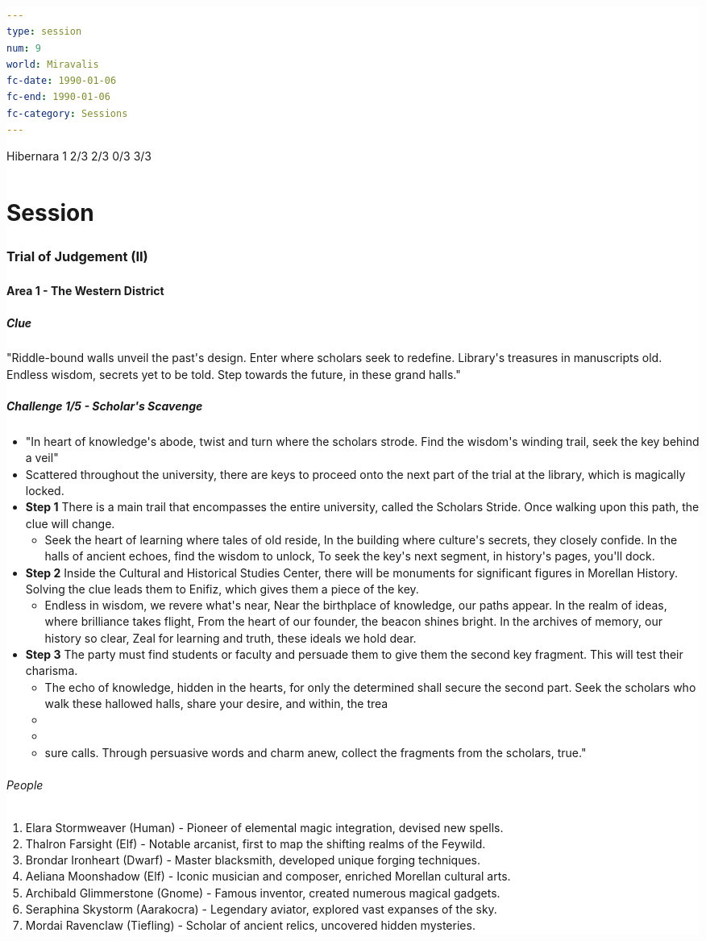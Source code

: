 ```yaml
---
type: session
num: 9
world: Miravalis
fc-date: 1990-01-06
fc-end: 1990-01-06
fc-category: Sessions
---
```

Hibernara 1 
2/3
2/3
0/3
3/3
# Session
### Trial of Judgement (II)
#### Area 1 - The Western District
##### Clue
"Riddle-bound walls unveil the past's design.
Enter where scholars seek to redefine.
Library's treasures in manuscripts old.
Endless wisdom, secrets yet to be told.
Step towards the future, in these grand halls."
##### Challenge 1/5 - Scholar's Scavenge
- "In heart of knowledge's abode, twist and turn where the scholars strode. Find the wisdom's winding trail, seek the key behind a veil"
- Scattered throughout the university, there are keys to proceed onto the next part of the trial at the library, which is magically locked.
- **Step 1** There is a main trail that encompasses the entire university, called the Scholars Stride. Once walking upon this path, the clue will change.
	- Seek the heart of learning where tales of old reside, 
	  In the building where culture's secrets, they closely confide. 
	  In the halls of ancient echoes, find the wisdom to unlock, 
	  To seek the key's next segment, in history's pages, you'll dock.
- **Step 2** Inside the Cultural and Historical Studies Center, there will be monuments for significant figures in Morellan History. Solving the clue leads them to Enifiz, which gives them a piece of the key.
	- Endless in wisdom, we revere what's near, 
	  Near the birthplace of knowledge, our paths appear. 
	  In the realm of ideas, where brilliance takes flight, 
	  From the heart of our founder, the beacon shines bright. In the archives of memory, our history so clear, 
	  Zeal for learning and truth, these ideals we hold dear.
- **Step 3** The party must find students or faculty and persuade them to give them the second key fragment. This will test their charisma.
	- The echo of knowledge, hidden in the hearts, for only the determined shall secure the second part. Seek the scholars who walk these hallowed halls, share your desire, and within, the trea
	- 
	- 
	- sure calls. Through persuasive words and charm anew, collect the fragments from the scholars, true."
###### People
1. Elara Stormweaver (Human) - Pioneer of elemental magic integration, devised new spells.
2. Thalron Farsight (Elf) - Notable arcanist, first to map the shifting realms of the Feywild.
3. Brondar Ironheart (Dwarf) - Master blacksmith, developed unique forging techniques.
4. Aeliana Moonshadow (Elf) - Iconic musician and composer, enriched Morellan cultural arts.
5. Archibald Glimmerstone (Gnome) - Famous inventor, created numerous magical gadgets.
6. Seraphina Skystorm (Aarakocra) - Legendary aviator, explored vast expanses of the sky.
7. Mordai Ravenclaw (Tiefling) - Scholar of ancient relics, uncovered hidden mysteries.